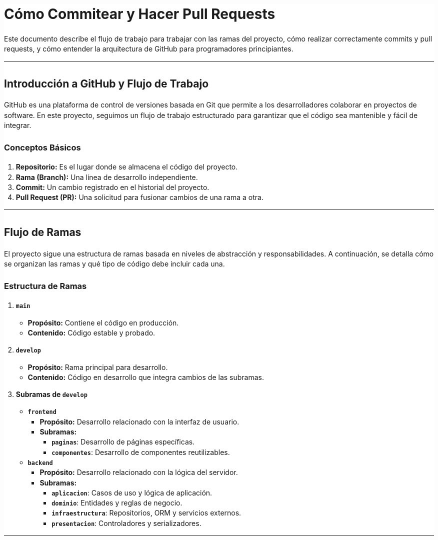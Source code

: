 # Cómo Commitear y Hacer Pull Requests

Este documento describe el flujo de trabajo para trabajar con las ramas del proyecto, cómo realizar correctamente commits y pull requests, y cómo entender la arquitectura de GitHub para programadores principiantes.

---

## Introducción a GitHub y Flujo de Trabajo

GitHub es una plataforma de control de versiones basada en Git que permite a los desarrolladores colaborar en proyectos de software. En este proyecto, seguimos un flujo de trabajo estructurado para garantizar que el código sea mantenible y fácil de integrar.

### Conceptos Básicos

1. **Repositorio:** Es el lugar donde se almacena el código del proyecto.
2. **Rama (Branch):** Una línea de desarrollo independiente.
3. **Commit:** Un cambio registrado en el historial del proyecto.
4. **Pull Request (PR):** Una solicitud para fusionar cambios de una rama a otra.

---

## Flujo de Ramas

El proyecto sigue una estructura de ramas basada en niveles de abstracción y responsabilidades. A continuación, se detalla cómo se organizan las ramas y qué tipo de código debe incluir cada una.

### Estructura de Ramas

1. **`main`**
   - **Propósito:** Contiene el código en producción.
   - **Contenido:** Código estable y probado.

2. **`develop`**
   - **Propósito:** Rama principal para desarrollo.
   - **Contenido:** Código en desarrollo que integra cambios de las subramas.

3. **Subramas de `develop`**
   - **`frontend`**
     - **Propósito:** Desarrollo relacionado con la interfaz de usuario.
     - **Subramas:**
       - **`paginas`**: Desarrollo de páginas específicas.
       - **`componentes`**: Desarrollo de componentes reutilizables.
   - **`backend`**
     - **Propósito:** Desarrollo relacionado con la lógica del servidor.
     - **Subramas:**
       - **`aplicacion`**: Casos de uso y lógica de aplicación.
       - **`dominio`**: Entidades y reglas de negocio.
       - **`infraestructura`**: Repositorios, ORM y servicios externos.
       - **`presentacion`**: Controladores y serializadores.

---